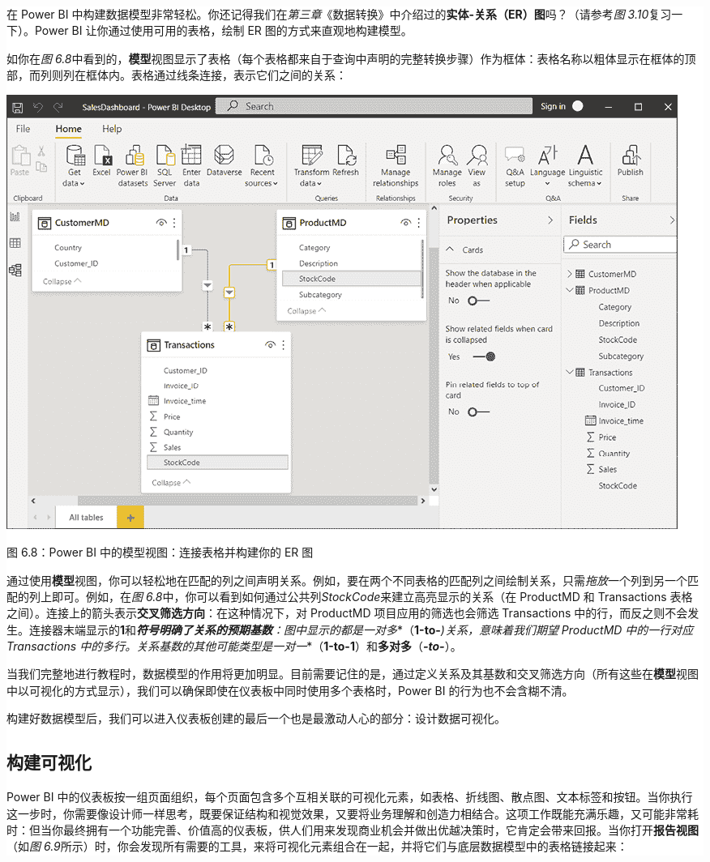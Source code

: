 在 Power BI 中构建数据模型非常轻松。你还记得我们在*第三章*《数据转换》中介绍过的**实体-关系（ER）图**吗？（请参考*图 3.10*复习一下）。Power BI 让你通过使用可用的表格，绘制 ER 图的方式来直观地构建模型。

如你在*图 6.8*中看到的，**模型**视图显示了表格（每个表格都来自于查询中声明的完整转换步骤）作为框体：表格名称以粗体显示在框体的顶部，而列则列在框体内。表格通过线条连接，表示它们之间的关系：

![](img/B17125_06_08.png)

图 6.8：Power BI 中的模型视图：连接表格并构建你的 ER 图

通过使用**模型**视图，你可以轻松地在匹配的列之间声明关系。例如，要在两个不同表格的匹配列之间绘制关系，只需*拖放*一个列到另一个匹配的列上即可。例如，在*图 6.8*中，你可以看到如何通过公共列*StockCode*来建立高亮显示的关系（在 ProductMD 和 Transactions 表格之间）。连接上的箭头表示**交叉筛选方向**：在这种情况下，对 ProductMD 项目应用的筛选也会筛选 Transactions 中的行，而反之则不会发生。连接器末端显示的**1**和*****符号明确了关系的预期**基数**：图中显示的都是**一对多**（**1-to-***)关系，意味着我们期望 ProductMD 中的一行对应 Transactions 中的多行。关系基数的其他可能类型是**一对一**（**1-to-1**）和**多对多**（***-to-***）。

当我们完整地进行教程时，数据模型的作用将更加明显。目前需要记住的是，通过定义关系及其基数和交叉筛选方向（所有这些在**模型**视图中以可视化的方式显示），我们可以确保即使在仪表板中同时使用多个表格时，Power BI 的行为也不会含糊不清。

构建好数据模型后，我们可以进入仪表板创建的最后一个也是最激动人心的部分：设计数据可视化。

## 构建可视化

Power BI 中的仪表板按一组页面组织，每个页面包含多个互相关联的可视化元素，如表格、折线图、散点图、文本标签和按钮。当你执行这一步时，你需要像设计师一样思考，既要保证结构和视觉效果，又要将业务理解和创造力相结合。这项工作既能充满乐趣，又可能非常耗时：但当你最终拥有一个功能完善、价值高的仪表板，供人们用来发现商业机会并做出优越决策时，它肯定会带来回报。当你打开**报告视图**（如*图 6.9*所示）时，你会发现所有需要的工具，来将可视化元素组合在一起，并将它们与底层数据模型中的表格链接起来：
